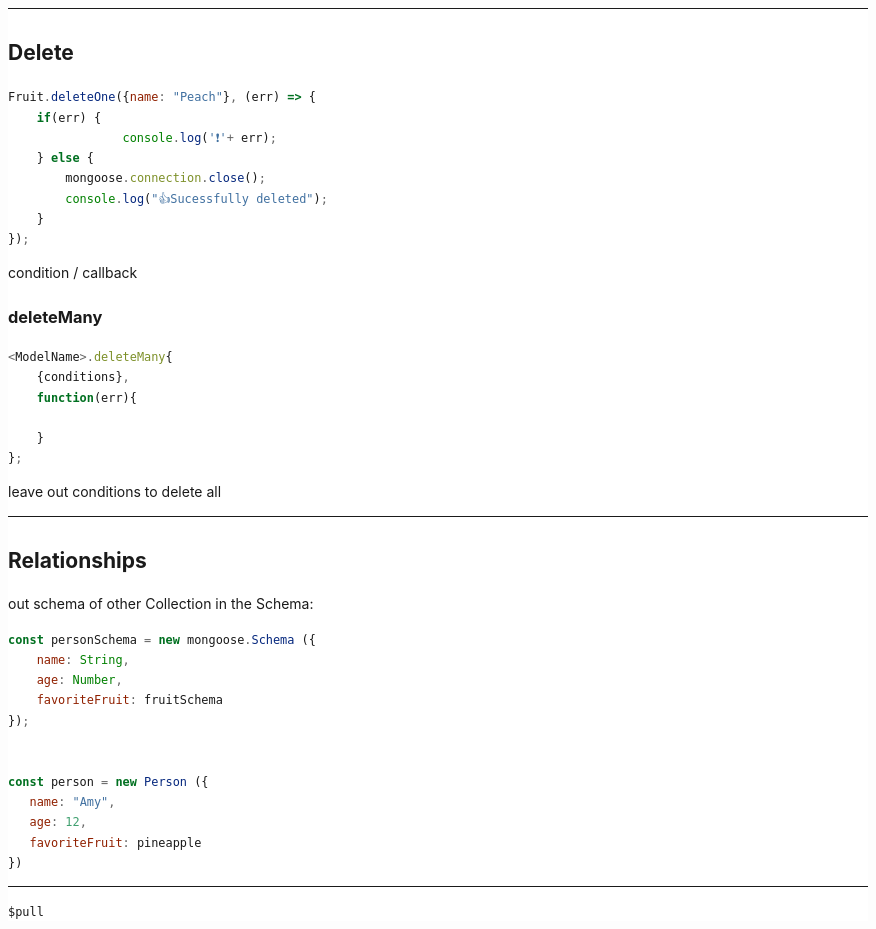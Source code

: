 ------

## Delete

```js
Fruit.deleteOne({name: "Peach"}, (err) => {
    if(err) {
                console.log('❗️'+ err);
    } else {
        mongoose.connection.close();
        console.log("👍Sucessfully deleted");
    }
});
```

condition / callback

### deleteMany

```js
<ModelName>.deleteMany{
	{conditions},
	function(err){
	
	}
};
```

leave out conditions to delete all

------

## Relationships

out schema of other Collection in the Schema:

```js
const personSchema = new mongoose.Schema ({
    name: String,
    age: Number,
    favoriteFruit: fruitSchema
});


const person = new Person ({
   name: "Amy",
   age: 12,
   favoriteFruit: pineapple
})
```

------

```
$pull
```
